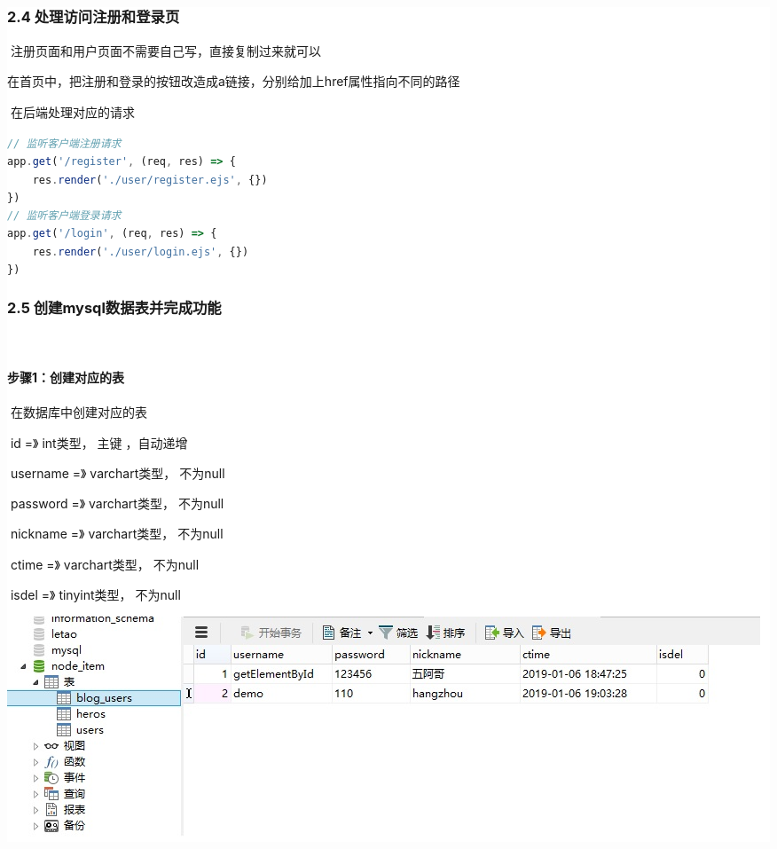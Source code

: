 

### 2.4 处理访问注册和登录页

​	注册页面和用户页面不需要自己写，直接复制过来就可以

​	在首页中，把注册和登录的按钮改造成a链接，分别给加上href属性指向不同的路径



​	在后端处理对应的请求

```javascript
// 监听客户端注册请求
app.get('/register', (req, res) => {
    res.render('./user/register.ejs', {})
})
// 监听客户端登录请求
app.get('/login', (req, res) => {
    res.render('./user/login.ejs', {})
})
```



### 2.5 创建mysql数据表并完成功能

​	

#### 步骤1：创建对应的表

​	在数据库中创建对应的表

​	id   =》 int类型， 主键 ，自动递增

​	username  =》 varchart类型， 不为null

​	password   =》 varchart类型， 不为null

​	nickname  =》 varchart类型， 不为null

​	ctime  =》 varchart类型， 不为null

​	isdel  =》 tinyint类型， 不为null

![heima_sql](images\heima_sql.jpg)
